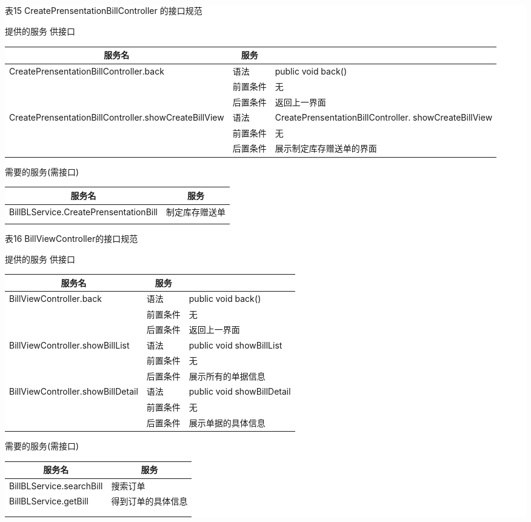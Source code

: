 表15  CreatePrensentationBillController 的接口规范

提供的服务 供接口 

| 服务名                                      | 服务   |                                          |
| ---------------------------------------- | ---- | ---------------------------------------- |
| CreatePrensentationBillController.back   | 语法   | public void back()                       |
|                                          | 前置条件 | 无                                        |
|                                          | 后置条件 | 返回上一界面                                   |
| CreatePrensentationBillController.showCreateBillView | 语法   | CreatePrensentationBillController. showCreateBillView |
|                                          | 前置条件 | 无                                        |
|                                          | 后置条件 | 展示制定库存赠送单的界面                             |

需要的服务(需接口)

| 服务名                                   | 服务      |
| ------------------------------------- | ------- |
| BillBLService.CreatePrensentationBill | 制定库存赠送单 |
|                                       |         |

表16  BillViewController的接口规范

提供的服务 供接口 

| 服务名                               | 服务   |                            |
| --------------------------------- | ---- | -------------------------- |
| BillViewController.back           | 语法   | public void back()         |
|                                   | 前置条件 | 无                          |
|                                   | 后置条件 | 返回上一界面                     |
| BillViewController.showBillList   | 语法   | public void showBillList   |
|                                   | 前置条件 | 无                          |
|                                   | 后置条件 | 展示所有的单据信息                  |
| BillViewController.showBillDetail | 语法   | public void showBillDetail |
|                                   | 前置条件 | 无                          |
|                                   | 后置条件 | 展示单据的具体信息                  |

需要的服务(需接口)

| 服务名                      | 服务        |
| ------------------------ | --------- |
| BillBLService.searchBill | 搜索订单      |
| BillBLService.getBill    | 得到订单的具体信息 |
|                          |           |
|                          |           |

